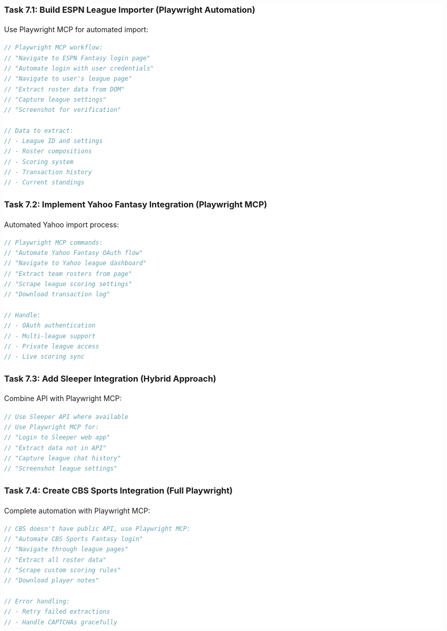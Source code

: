 ### Task 7.1: Build ESPN League Importer (Playwright Automation)
Use Playwright MCP for automated import:
```typescript
// Playwright MCP workflow:
// "Navigate to ESPN Fantasy login page"
// "Automate login with user credentials"
// "Navigate to user's league page"
// "Extract roster data from DOM"
// "Capture league settings"
// "Screenshot for verification"

// Data to extract:
// - League ID and settings
// - Roster compositions
// - Scoring system
// - Transaction history
// - Current standings
```

### Task 7.2: Implement Yahoo Fantasy Integration (Playwright MCP)
Automated Yahoo import process:
```typescript
// Playwright MCP commands:
// "Automate Yahoo Fantasy OAuth flow"
// "Navigate to Yahoo league dashboard"
// "Extract team rosters from page"
// "Scrape league scoring settings"
// "Download transaction log"

// Handle:
// - OAuth authentication
// - Multi-league support
// - Private league access
// - Live scoring sync
```

### Task 7.3: Add Sleeper Integration (Hybrid Approach)
Combine API with Playwright MCP:
```typescript
// Use Sleeper API where available
// Use Playwright MCP for:
// "Login to Sleeper web app"
// "Extract data not in API"
// "Capture league chat history"
// "Screenshot league settings"
```

### Task 7.4: Create CBS Sports Integration (Full Playwright)
Complete automation with Playwright MCP:
```typescript
// CBS doesn't have public API, use Playwright MCP:
// "Automate CBS Sports Fantasy login"
// "Navigate through league pages"
// "Extract all roster data"
// "Scrape custom scoring rules"
// "Download player notes"

// Error handling:
// - Retry failed extractions
// - Handle CAPTCHAs gracefully
```